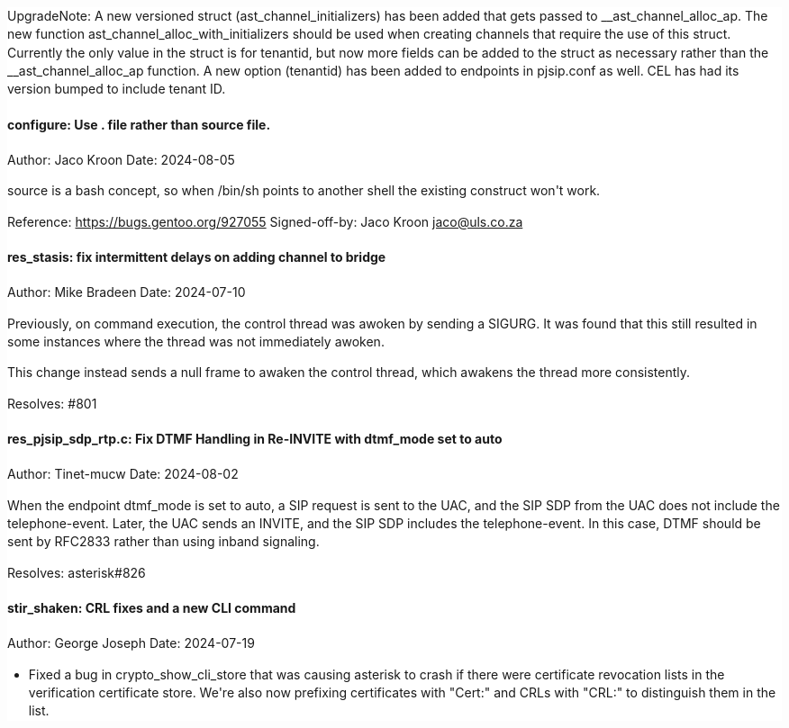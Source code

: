   UpgradeNote: A new versioned struct (ast_channel_initializers) has been
  added that gets passed to __ast_channel_alloc_ap. The new function
  ast_channel_alloc_with_initializers should be used when creating
  channels that require the use of this struct. Currently the only value
  in the struct is for tenantid, but now more fields can be added to the
  struct as necessary rather than the __ast_channel_alloc_ap function. A
  new option (tenantid) has been added to endpoints in pjsip.conf as well.
  CEL has had its version bumped to include tenant ID.


#### configure:  Use . file rather than source file.
  Author: Jaco Kroon
  Date:   2024-08-05

  source is a bash concept, so when /bin/sh points to another shell the
  existing construct won't work.

  Reference: https://bugs.gentoo.org/927055
  Signed-off-by: Jaco Kroon <jaco@uls.co.za>

#### res_stasis: fix intermittent delays on adding channel to bridge
  Author: Mike Bradeen
  Date:   2024-07-10

  Previously, on command execution, the control thread was awoken by
  sending a SIGURG. It was found that this still resulted in some
  instances where the thread was not immediately awoken.

  This change instead sends a null frame to awaken the control thread,
  which awakens the thread more consistently.

  Resolves: #801

#### res_pjsip_sdp_rtp.c: Fix DTMF Handling in Re-INVITE with dtmf_mode set to auto
  Author: Tinet-mucw
  Date:   2024-08-02

  When the endpoint dtmf_mode is set to auto, a SIP request is sent to the UAC, and the SIP SDP from the UAC does not include the telephone-event. Later, the UAC sends an INVITE, and the SIP SDP includes the telephone-event. In this case, DTMF should be sent by RFC2833 rather than using inband signaling.

  Resolves: asterisk#826

#### stir_shaken: CRL fixes and a new CLI command
  Author: George Joseph
  Date:   2024-07-19

  * Fixed a bug in crypto_show_cli_store that was causing asterisk
  to crash if there were certificate revocation lists in the
  verification certificate store.  We're also now prefixing
  certificates with "Cert:" and CRLs with "CRL:" to distinguish them
  in the list.
